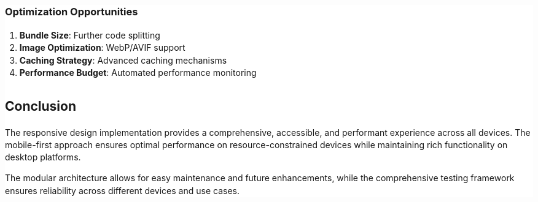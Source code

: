 ### Optimization Opportunities
1. **Bundle Size**: Further code splitting
2. **Image Optimization**: WebP/AVIF support
3. **Caching Strategy**: Advanced caching mechanisms
4. **Performance Budget**: Automated performance monitoring

## Conclusion

The responsive design implementation provides a comprehensive, accessible, and performant experience across all devices. The mobile-first approach ensures optimal performance on resource-constrained devices while maintaining rich functionality on desktop platforms.

The modular architecture allows for easy maintenance and future enhancements, while the comprehensive testing framework ensures reliability across different devices and use cases.
